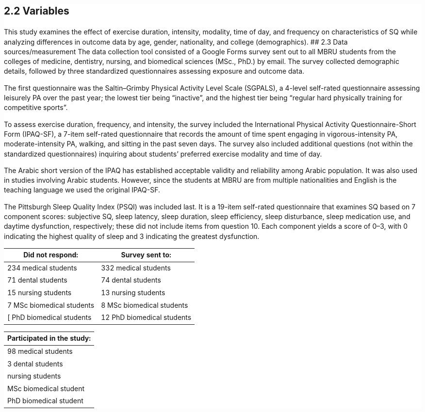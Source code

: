 ## 2.2 Variables

This study examines the effect of exercise duration, intensity, modality, time of day, and frequency on characteristics of SQ while analyzing differences in outcome data by age, gender, nationality, and college (demographics). ## 2.3 Data sources/measurement
The data collection tool consisted of a Google Forms survey sent out to all MBRU students from the colleges of medicine, dentistry, nursing, and biomedical sciences (MSc., PhD.) by email. The survey collected demographic details, followed by three standardized questionnaires assessing exposure and outcome data.

The first questionnaire was the Saltin–Grimby Physical Activity Level Scale (SGPALS), a 4-level self-rated questionnaire assessing leisurely PA over the past year; the lowest tier being “inactive”, and the highest tier being “regular hard physically training for competitive sports”.

To assess exercise duration, frequency, and intensity, the survey included the International Physical Activity Questionnaire-Short Form (IPAQ-SF), a 7-item self-rated questionnaire that records the amount of time spent engaging in vigorous-intensity PA, moderate-intensity PA, walking, and sitting in the past seven days. The survey also included additional questions (not within the standardized questionnaires) inquiring about students’ preferred exercise modality and time of day.

The Arabic short version of the IPAQ has established acceptable validity and reliability among Arabic population. It was also used in studies involving Arabic students. However, since the students at MBRU are from multiple nationalities and English is the teaching language we used the original IPAQ-SF.

The Pittsburgh Sleep Quality Index (PSQI) was included last. It is a 19-item self-rated questionnaire that examines SQ based on 7 component scores: subjective SQ, sleep latency, sleep duration, sleep efficiency, sleep disturbance, sleep medication use, and daytime dysfunction, respectively; these did not include items from question 10. Each component yields a score of 0–3, with 0 indicating the highest quality of sleep and 3 indicating the greatest dysfunction.

| Did not respond: | Survey sent to: |
|------------------|-----------------|
| 234 medical students | 332 medical students |
| 71 dental students | 74 dental students |
| 15 nursing students | 13 nursing students |
| 7 MSc biomedical students | 8 MSc biomedical students |
| [ PhD biomedical students | 12 PhD biomedical students |

| Participated in the study: |
|------------------------------|
| 98 medical students |
| 3 dental students |
| nursing students |
| MSc biomedical student |
| PhD biomedical student |
